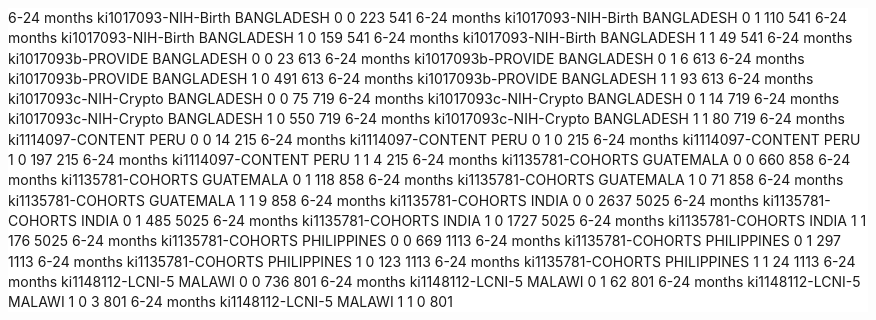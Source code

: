 6-24 months                   ki1017093-NIH-Birth     BANGLADESH                     0                   0      223     541
6-24 months                   ki1017093-NIH-Birth     BANGLADESH                     0                   1      110     541
6-24 months                   ki1017093-NIH-Birth     BANGLADESH                     1                   0      159     541
6-24 months                   ki1017093-NIH-Birth     BANGLADESH                     1                   1       49     541
6-24 months                   ki1017093b-PROVIDE      BANGLADESH                     0                   0       23     613
6-24 months                   ki1017093b-PROVIDE      BANGLADESH                     0                   1        6     613
6-24 months                   ki1017093b-PROVIDE      BANGLADESH                     1                   0      491     613
6-24 months                   ki1017093b-PROVIDE      BANGLADESH                     1                   1       93     613
6-24 months                   ki1017093c-NIH-Crypto   BANGLADESH                     0                   0       75     719
6-24 months                   ki1017093c-NIH-Crypto   BANGLADESH                     0                   1       14     719
6-24 months                   ki1017093c-NIH-Crypto   BANGLADESH                     1                   0      550     719
6-24 months                   ki1017093c-NIH-Crypto   BANGLADESH                     1                   1       80     719
6-24 months                   ki1114097-CONTENT       PERU                           0                   0       14     215
6-24 months                   ki1114097-CONTENT       PERU                           0                   1        0     215
6-24 months                   ki1114097-CONTENT       PERU                           1                   0      197     215
6-24 months                   ki1114097-CONTENT       PERU                           1                   1        4     215
6-24 months                   ki1135781-COHORTS       GUATEMALA                      0                   0      660     858
6-24 months                   ki1135781-COHORTS       GUATEMALA                      0                   1      118     858
6-24 months                   ki1135781-COHORTS       GUATEMALA                      1                   0       71     858
6-24 months                   ki1135781-COHORTS       GUATEMALA                      1                   1        9     858
6-24 months                   ki1135781-COHORTS       INDIA                          0                   0     2637    5025
6-24 months                   ki1135781-COHORTS       INDIA                          0                   1      485    5025
6-24 months                   ki1135781-COHORTS       INDIA                          1                   0     1727    5025
6-24 months                   ki1135781-COHORTS       INDIA                          1                   1      176    5025
6-24 months                   ki1135781-COHORTS       PHILIPPINES                    0                   0      669    1113
6-24 months                   ki1135781-COHORTS       PHILIPPINES                    0                   1      297    1113
6-24 months                   ki1135781-COHORTS       PHILIPPINES                    1                   0      123    1113
6-24 months                   ki1135781-COHORTS       PHILIPPINES                    1                   1       24    1113
6-24 months                   ki1148112-LCNI-5        MALAWI                         0                   0      736     801
6-24 months                   ki1148112-LCNI-5        MALAWI                         0                   1       62     801
6-24 months                   ki1148112-LCNI-5        MALAWI                         1                   0        3     801
6-24 months                   ki1148112-LCNI-5        MALAWI                         1                   1        0     801